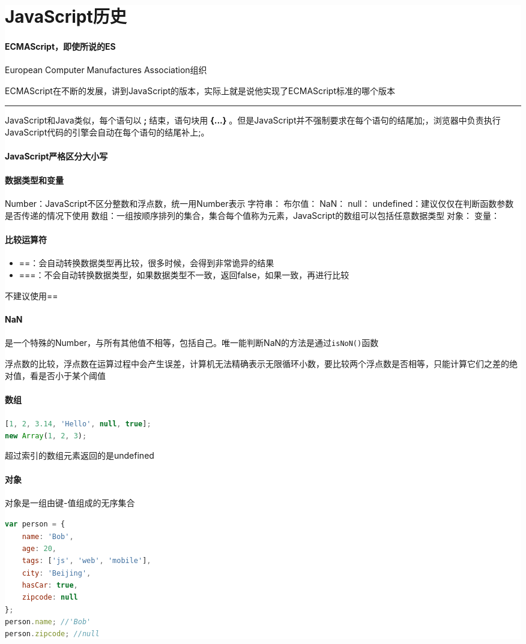 # JavaScript历史

#### ECMAScript，即使所说的ES

European Computer Manufactures Association组织

ECMAScript在不断的发展，讲到JavaScript的版本，实际上就是说他实现了ECMAScript标准的哪个版本

---

JavaScript和Java类似，每个语句以 **;** 结束，语句块用 **{...}** 。但是JavaScript并不强制要求在每个语句的结尾加;，浏览器中负责执行JavaScript代码的引擎会自动在每个语句的结尾补上;。

#### JavaScript严格区分大小写

#### 数据类型和变量

Number：JavaScript不区分整数和浮点数，统一用Number表示
字符串：
布尔值：
NaN：
null：
undefined：建议仅仅在判断函数参数是否传递的情况下使用
数组：一组按顺序排列的集合，集合每个值称为元素，JavaScript的数组可以包括任意数据类型
对象：
变量：

#### 比较运算符

+ ==：会自动转换数据类型再比较，很多时候，会得到非常诡异的结果
+ ===：不会自动转换数据类型，如果数据类型不一致，返回false，如果一致，再进行比较

不建议使用==

#### NaN

是一个特殊的Number，与所有其他值不相等，包括自己。唯一能判断NaN的方法是通过`isNoN()`函数

浮点数的比较，浮点数在运算过程中会产生误差，计算机无法精确表示无限循环小数，要比较两个浮点数是否相等，只能计算它们之差的绝对值，看是否小于某个阈值

#### 数组

```javascript
[1, 2, 3.14, 'Hello', null, true];
new Array(1, 2, 3);
```

超过索引的数组元素返回的是undefined

#### 对象

对象是一组由键-值组成的无序集合

```javascript
var person = {
    name: 'Bob',
    age: 20,
    tags: ['js', 'web', 'mobile'],
    city: 'Beijing',
    hasCar: true,
    zipcode: null
};
person.name; //'Bob'
person.zipcode; //null
```
